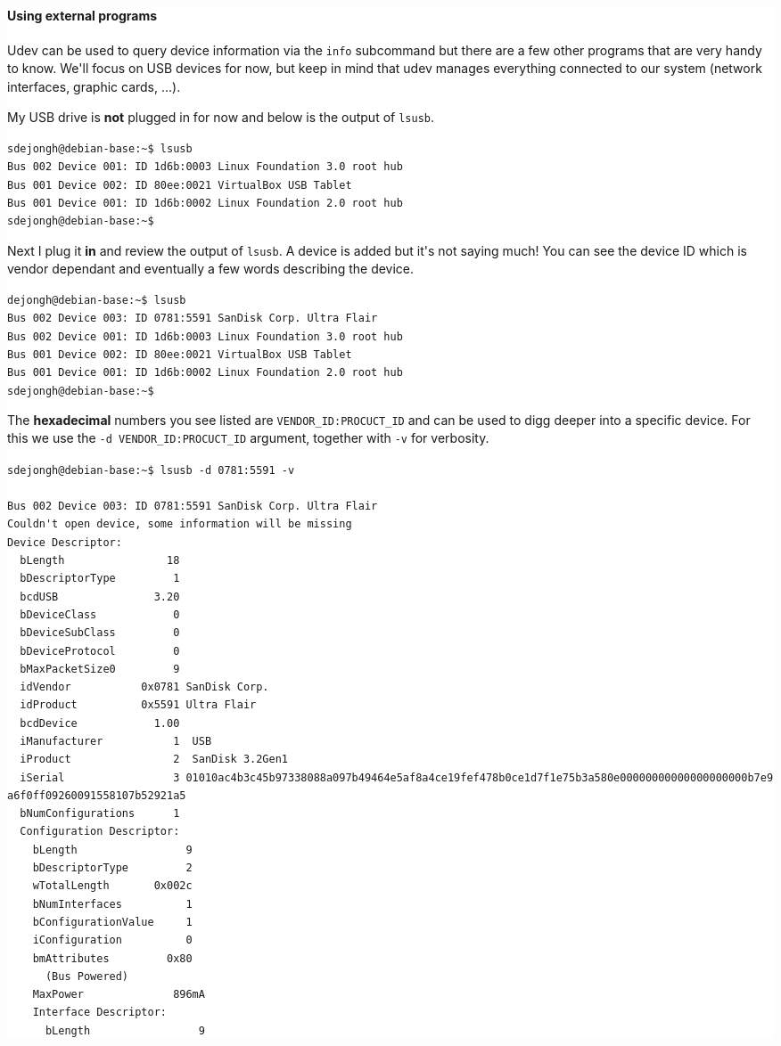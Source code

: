 #### Using external programs

Udev can be used to query device information via the `info` subcommand but there are a few other programs that are very handy to know.
We'll focus on USB devices for now, but keep in mind that udev manages everything connected to our system (network interfaces, graphic cards, ...).

My USB drive is **not** plugged in for now and below is the output of `lsusb`.

```
sdejongh@debian-base:~$ lsusb
Bus 002 Device 001: ID 1d6b:0003 Linux Foundation 3.0 root hub
Bus 001 Device 002: ID 80ee:0021 VirtualBox USB Tablet
Bus 001 Device 001: ID 1d6b:0002 Linux Foundation 2.0 root hub
sdejongh@debian-base:~$ 
```

Next I plug it **in** and review the output of `lsusb`. A device is added but it's not saying much! You can see the device ID which is vendor dependant and eventually a few words describing the device.

```
dejongh@debian-base:~$ lsusb
Bus 002 Device 003: ID 0781:5591 SanDisk Corp. Ultra Flair
Bus 002 Device 001: ID 1d6b:0003 Linux Foundation 3.0 root hub
Bus 001 Device 002: ID 80ee:0021 VirtualBox USB Tablet
Bus 001 Device 001: ID 1d6b:0002 Linux Foundation 2.0 root hub
sdejongh@debian-base:~$ 
```

The **hexadecimal** numbers you see listed are `VENDOR_ID:PROCUCT_ID` and can be used to digg deeper into a specific device. For this we use the `-d VENDOR_ID:PROCUCT_ID` argument, together with `-v` for verbosity.

```
sdejongh@debian-base:~$ lsusb -d 0781:5591 -v

Bus 002 Device 003: ID 0781:5591 SanDisk Corp. Ultra Flair
Couldn't open device, some information will be missing
Device Descriptor:
  bLength                18
  bDescriptorType         1
  bcdUSB               3.20
  bDeviceClass            0 
  bDeviceSubClass         0 
  bDeviceProtocol         0 
  bMaxPacketSize0         9
  idVendor           0x0781 SanDisk Corp.
  idProduct          0x5591 Ultra Flair
  bcdDevice            1.00
  iManufacturer           1  USB
  iProduct                2  SanDisk 3.2Gen1
  iSerial                 3 01010ac4b3c45b97338088a097b49464e5af8a4ce19fef478b0ce1d7f1e75b3a580e00000000000000000000b7e9a6f0ff09260091558107b52921a5
  bNumConfigurations      1
  Configuration Descriptor:
    bLength                 9
    bDescriptorType         2
    wTotalLength       0x002c
    bNumInterfaces          1
    bConfigurationValue     1
    iConfiguration          0 
    bmAttributes         0x80
      (Bus Powered)
    MaxPower              896mA
    Interface Descriptor:
      bLength                 9
```